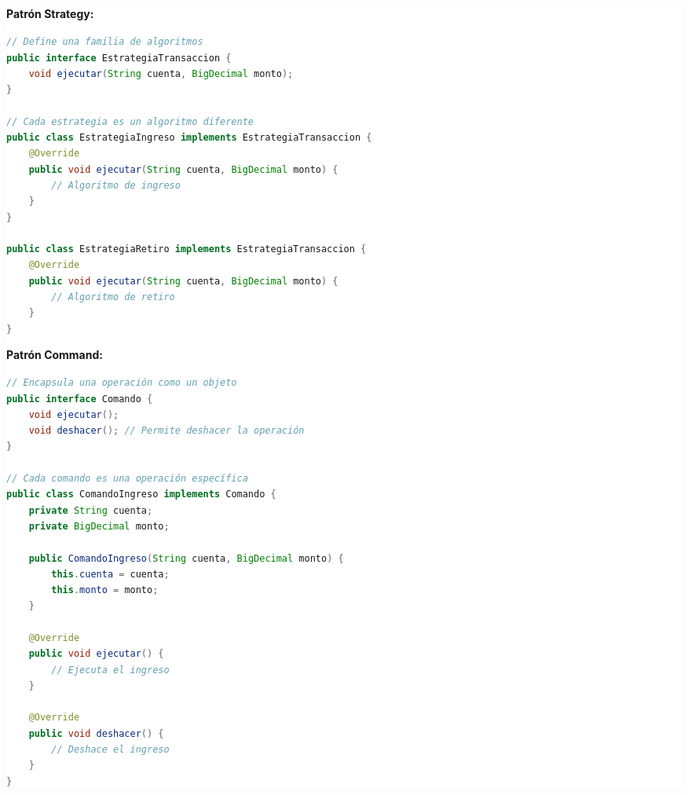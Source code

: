 **Patrón Strategy:**
```java
// Define una familia de algoritmos
public interface EstrategiaTransaccion {
    void ejecutar(String cuenta, BigDecimal monto);
}

// Cada estrategia es un algoritmo diferente
public class EstrategiaIngreso implements EstrategiaTransaccion {
    @Override
    public void ejecutar(String cuenta, BigDecimal monto) {
        // Algoritmo de ingreso
    }
}

public class EstrategiaRetiro implements EstrategiaTransaccion {
    @Override
    public void ejecutar(String cuenta, BigDecimal monto) {
        // Algoritmo de retiro
    }
}
```

**Patrón Command:**
```java
// Encapsula una operación como un objeto
public interface Comando {
    void ejecutar();
    void deshacer(); // Permite deshacer la operación
}

// Cada comando es una operación específica
public class ComandoIngreso implements Comando {
    private String cuenta;
    private BigDecimal monto;
    
    public ComandoIngreso(String cuenta, BigDecimal monto) {
        this.cuenta = cuenta;
        this.monto = monto;
    }
    
    @Override
    public void ejecutar() {
        // Ejecuta el ingreso
    }
    
    @Override
    public void deshacer() {
        // Deshace el ingreso
    }
}
```
